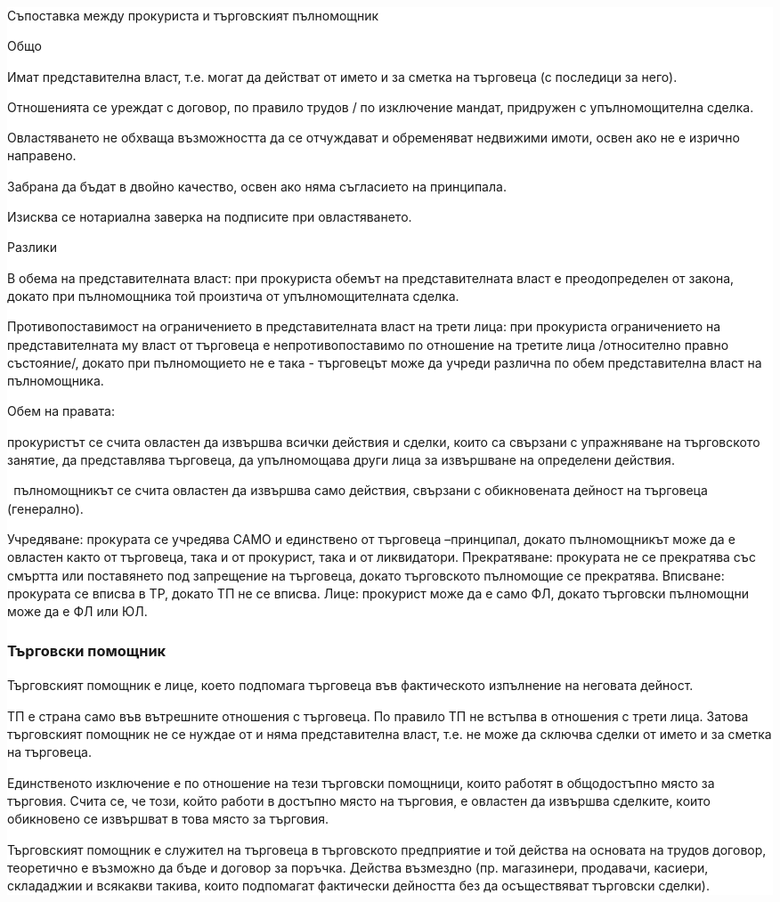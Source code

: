 Съпоставка между прокуриста и търговският пълномощник

Общо

Имат представителна власт, т.е. могат да действат от името и за сметка на търговеца (с последици за него).

Отношенията се уреждат с договор, по правило трудов / по изключение мандат, придружен с упълномощителна сделка. 

Овластяването не обхваща възможността да се отчуждават и обременяват недвижими имоти, освен ако не е изрично направено.

Забрана да бъдат в двойно качество, освен ако няма съгласието на принципала. 

Изисква се нотариална заверка на подписите при овластяването.

Разлики

В обема на представителната власт: при прокуриста обемът на представителната власт е преодопределен от закона, докато при пълномощника той произтича от упълномощителната сделка. 

Противопоставимост на ограничението в представителната власт на трети лица: при прокуриста ограничението на представителната му власт от търговеца е непротивопоставимо по отношение на третите лица /относително правно състояние/, докато при пълномощието не е така - търговецът може да учреди различна по обем представителна власт на пълномощника. 

Обем на правата:

прокуристът се счита овластен да извършва всички действия и сделки, които са свързани с упражняване на търговското занятие, да представлява търговеца, да упълномощава други лица за извършване на определени действия.

` `пълномощникът се счита овластен да извършва само действия, свързани с обикновената дейност на търговеца (генерално). 

Учредяване: прокурата се учредява САМО и единствено от търговеца –принципал, докато пълномощникът може да е овластен както от търговеца, така и от прокурист, така и от ликвидатори. Прекратяване: прокурата не се прекратява със смъртта или поставянето под запрещение на търговеца, докато търговското пълномощие се прекратява. Вписване: прокурата се вписва в ТР, докато ТП не се вписва. Лице: прокурист може да е само ФЛ, докато търговски пълномощни може да е ФЛ или ЮЛ.
### Търговски помощник
Търговският помощник е лице, което подпомага търговеца във фактическото изпълнение на неговата дейност. 

ТП е страна само във вътрешните отношения с търговеца. По правило ТП не встъпва в отношения с трети лица. Затова търговският помощник не се нуждае от и няма представителна власт, т.е. не може да сключва сделки от името и за сметка на търговеца. 

Единственото изключение е по отношение на тези търговски помощници, които работят в общодостъпно място за търговия. Счита се, че този, който работи в достъпно място на търговия, е овластен да извършва сделките, които обикновено се извършват в това място за търговия.

Търговският помощник е служител на търговеца в търговското предприятие и той действа на основата на трудов договор, теоретично е възможно да бъде и договор за поръчка. Действа  възмездно (пр. магазинери, продавачи, касиери, склададжии и всякакви такива, които подпомагат фактически дейността без да осъществяват търговски сделки). 
